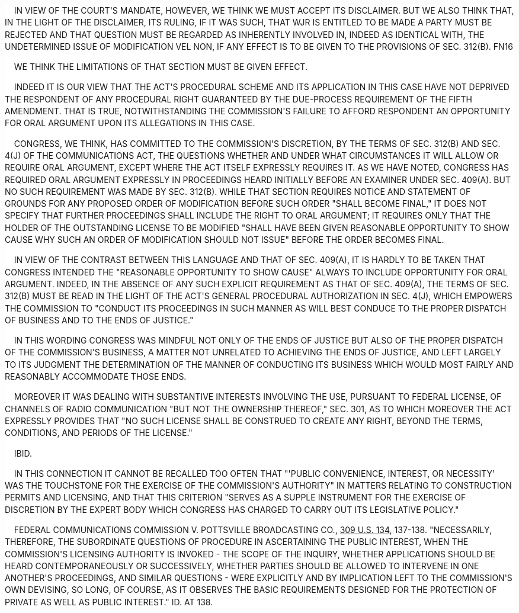     IN VIEW OF THE COURT'S MANDATE, HOWEVER, WE THINK WE MUST ACCEPT ITS DISCLAIMER.  BUT WE ALSO THINK THAT, IN THE LIGHT OF THE DISCLAIMER, ITS RULING, IF IT WAS SUCH, THAT WJR IS ENTITLED TO BE MADE A PARTY MUST BE REJECTED AND THAT QUESTION MUST BE REGARDED AS INHERENTLY INVOLVED IN, INDEED AS IDENTICAL WITH, THE UNDETERMINED ISSUE OF MODIFICATION VEL NON, IF ANY EFFECT IS TO BE GIVEN TO THE PROVISIONS OF SEC. 312(B).  FN16

    WE THINK THE LIMITATIONS OF THAT SECTION MUST BE GIVEN EFFECT.

    INDEED IT IS OUR VIEW THAT THE ACT'S PROCEDURAL SCHEME AND ITS APPLICATION IN THIS CASE HAVE NOT DEPRIVED THE RESPONDENT OF ANY PROCEDURAL RIGHT GUARANTEED BY THE DUE-PROCESS REQUIREMENT OF THE FIFTH AMENDMENT.  THAT IS TRUE, NOTWITHSTANDING THE COMMISSION'S FAILURE TO AFFORD RESPONDENT AN OPPORTUNITY FOR ORAL ARGUMENT UPON ITS ALLEGATIONS IN THIS CASE.

    CONGRESS, WE THINK, HAS COMMITTED TO THE COMMISSION'S DISCRETION, BY THE TERMS OF SEC. 312(B) AND SEC. 4(J) OF THE COMMUNICATIONS ACT, THE QUESTIONS WHETHER AND UNDER WHAT CIRCUMSTANCES IT WILL ALLOW OR REQUIRE ORAL ARGUMENT, EXCEPT WHERE THE ACT ITSELF EXPRESSLY REQUIRES IT.  AS WE HAVE NOTED, CONGRESS HAS REQUIRED ORAL ARGUMENT EXPRESSLY IN PROCEEDINGS HEARD INITIALLY BEFORE AN EXAMINER UNDER SEC. 409(A).  BUT NO SUCH REQUIREMENT WAS MADE BY SEC. 312(B).  WHILE THAT SECTION REQUIRES NOTICE AND STATEMENT OF GROUNDS FOR ANY PROPOSED ORDER OF MODIFICATION BEFORE SUCH ORDER "SHALL BECOME FINAL," IT DOES NOT SPECIFY THAT FURTHER PROCEEDINGS SHALL INCLUDE THE RIGHT TO ORAL ARGUMENT; IT REQUIRES ONLY THAT THE HOLDER OF THE OUTSTANDING LICENSE TO BE MODIFIED "SHALL HAVE BEEN GIVEN REASONABLE OPPORTUNITY TO SHOW CAUSE WHY SUCH AN ORDER OF MODIFICATION SHOULD NOT ISSUE" BEFORE THE ORDER BECOMES FINAL.

    IN VIEW OF THE CONTRAST BETWEEN THIS LANGUAGE AND THAT OF SEC. 409(A), IT IS HARDLY TO BE TAKEN THAT CONGRESS INTENDED THE "REASONABLE OPPORTUNITY TO SHOW CAUSE" ALWAYS TO INCLUDE OPPORTUNITY FOR ORAL ARGUMENT.  INDEED, IN THE ABSENCE OF ANY SUCH EXPLICIT REQUIREMENT AS THAT OF SEC. 409(A), THE TERMS OF SEC. 312(B) MUST BE READ IN THE LIGHT OF THE ACT'S GENERAL PROCEDURAL AUTHORIZATION IN SEC. 4(J), WHICH EMPOWERS THE COMMISSION TO "CONDUCT ITS PROCEEDINGS IN SUCH MANNER AS WILL BEST CONDUCE TO THE PROPER DISPATCH OF BUSINESS AND TO THE ENDS OF JUSTICE."

    IN THIS WORDING CONGRESS WAS MINDFUL NOT ONLY OF THE ENDS OF JUSTICE BUT ALSO OF THE PROPER DISPATCH OF THE COMMISSION'S BUSINESS, A MATTER NOT UNRELATED TO ACHIEVING THE ENDS OF JUSTICE, AND LEFT LARGELY TO ITS JUDGMENT THE DETERMINATION OF THE MANNER OF CONDUCTING ITS BUSINESS WHICH WOULD MOST FAIRLY AND REASONABLY ACCOMMODATE THOSE ENDS.

    MOREOVER IT WAS DEALING WITH SUBSTANTIVE INTERESTS INVOLVING THE USE, PURSUANT TO FEDERAL LICENSE, OF CHANNELS OF RADIO COMMUNICATION "BUT NOT THE OWNERSHIP THEREOF," SEC. 301, AS TO WHICH MOREOVER THE ACT EXPRESSLY PROVIDES THAT "NO SUCH LICENSE SHALL BE CONSTRUED TO CREATE ANY RIGHT, BEYOND THE TERMS, CONDITIONS, AND PERIODS OF THE LICENSE."

    IBID.

    IN THIS CONNECTION IT CANNOT BE RECALLED TOO OFTEN THAT "'PUBLIC CONVENIENCE, INTEREST, OR NECESSITY' WAS THE TOUCHSTONE FOR THE EXERCISE OF THE COMMISSION'S AUTHORITY" IN MATTERS RELATING TO CONSTRUCTION PERMITS AND LICENSING, AND THAT THIS CRITERION "SERVES AS A SUPPLE INSTRUMENT FOR THE EXERCISE OF DISCRETION BY THE EXPERT BODY WHICH CONGRESS HAS CHARGED TO CARRY OUT ITS LEGISLATIVE POLICY."

    FEDERAL COMMUNICATIONS COMMISSION V. POTTSVILLE BROADCASTING CO., [309 U.S. 134][/us/courts/scotus/usReporter/309/134], 137-138.  "NECESSARILY, THEREFORE, THE SUBORDINATE QUESTIONS OF PROCEDURE IN ASCERTAINING THE PUBLIC INTEREST, WHEN THE COMMISSION'S LICENSING AUTHORITY IS INVOKED - THE SCOPE OF THE INQUIRY, WHETHER APPLICATIONS SHOULD BE HEARD CONTEMPORANEOUSLY OR SUCCESSIVELY, WHETHER PARTIES SHOULD BE ALLOWED TO INTERVENE IN ONE ANOTHER'S PROCEEDINGS, AND SIMILAR QUESTIONS - WERE EXPLICITLY AND BY IMPLICATION LEFT TO THE COMMISSION'S OWN DEVISING, SO LONG, OF COURSE, AS IT OBSERVES THE BASIC REQUIREMENTS DESIGNED FOR THE PROTECTION OF PRIVATE AS WELL AS PUBLIC INTEREST."  ID. AT 138.


[/us/courts/scotus/usReporter/337/265]: https://publicdocs.github.io/go/links?ns=uslm-x&ref=%2Fus%2Fcourts%2Fscotus%2FusReporter%2F337%2F265
[/us/courts/scotus/usReporter/336/917]: https://publicdocs.github.io/go/links?ns=uslm-x&ref=%2Fus%2Fcourts%2Fscotus%2FusReporter%2F336%2F917
[/us/courts/scotus/usReporter/336/917]: https://publicdocs.github.io/go/links?ns=uslm-x&ref=%2Fus%2Fcourts%2Fscotus%2FusReporter%2F336%2F917
[/us/courts/scotus/usReporter/309/134]: https://publicdocs.github.io/go/links?ns=uslm-x&ref=%2Fus%2Fcourts%2Fscotus%2FusReporter%2F309%2F134
[/us/courts/scotus/usReporter/210/373]: https://publicdocs.github.io/go/links?ns=uslm-x&ref=%2Fus%2Fcourts%2Fscotus%2FusReporter%2F210%2F373
[/us/courts/scotus/usReporter/298/468]: https://publicdocs.github.io/go/links?ns=uslm-x&ref=%2Fus%2Fcourts%2Fscotus%2FusReporter%2F298%2F468
[/us/usc/t47/s312]: https://publicdocs.github.io/go/links?ns=uslm&ref=%2Fus%2Fusc%2Ft47%2Fs312
[/us/usc/t47/s154]: https://publicdocs.github.io/go/links?ns=uslm&ref=%2Fus%2Fusc%2Ft47%2Fs154
[/us/courts/scotus/usReporter/319/239]: https://publicdocs.github.io/go/links?ns=uslm-x&ref=%2Fus%2Fcourts%2Fscotus%2FusReporter%2F319%2F239
[/us/courts/scotus/usReporter/309/134]: https://publicdocs.github.io/go/links?ns=uslm-x&ref=%2Fus%2Fcourts%2Fscotus%2FusReporter%2F309%2F134
[/us/courts/scotus/usReporter/304/333]: https://publicdocs.github.io/go/links?ns=uslm-x&ref=%2Fus%2Fcourts%2Fscotus%2FusReporter%2F304%2F333
[/us/courts/scotus/usReporter/325/697]: https://publicdocs.github.io/go/links?ns=uslm-x&ref=%2Fus%2Fcourts%2Fscotus%2FusReporter%2F325%2F697
[/us/courts/scotus/usReporter/321/503]: https://publicdocs.github.io/go/links?ns=uslm-x&ref=%2Fus%2Fcourts%2Fscotus%2FusReporter%2F321%2F503
[/us/courts/scotus/usReporter/312/126]: https://publicdocs.github.io/go/links?ns=uslm-x&ref=%2Fus%2Fcourts%2Fscotus%2FusReporter%2F312%2F126
[/us/courts/scotus/usReporter/192/470]: https://publicdocs.github.io/go/links?ns=uslm-x&ref=%2Fus%2Fcourts%2Fscotus%2FusReporter%2F192%2F470
[/us/courts/scotus/usReporter/301/337]: https://publicdocs.github.io/go/links?ns=uslm-x&ref=%2Fus%2Fcourts%2Fscotus%2FusReporter%2F301%2F337
[/us/courts/scotus/usReporter/198/253]: https://publicdocs.github.io/go/links?ns=uslm-x&ref=%2Fus%2Fcourts%2Fscotus%2FusReporter%2F198%2F253
[/us/courts/scotus/usReporter/166/226]: https://publicdocs.github.io/go/links?ns=uslm-x&ref=%2Fus%2Fcourts%2Fscotus%2FusReporter%2F166%2F226
[/us/courts/scotus/usReporter/283/589]: https://publicdocs.github.io/go/links?ns=uslm-x&ref=%2Fus%2Fcourts%2Fscotus%2FusReporter%2F283%2F589
[/us/courts/scotus/usReporter/336/806]: https://publicdocs.github.io/go/links?ns=uslm-x&ref=%2Fus%2Fcourts%2Fscotus%2FusReporter%2F336%2F806
[/us/courts/scotus/usReporter/259/276]: https://publicdocs.github.io/go/links?ns=uslm-x&ref=%2Fus%2Fcourts%2Fscotus%2FusReporter%2F259%2F276
[/us/courts/scotus/usReporter/270/568]: https://publicdocs.github.io/go/links?ns=uslm-x&ref=%2Fus%2Fcourts%2Fscotus%2FusReporter%2F270%2F568
[/us/courts/scotus/usReporter/295/264]: https://publicdocs.github.io/go/links?ns=uslm-x&ref=%2Fus%2Fcourts%2Fscotus%2FusReporter%2F295%2F264
[/us/stat/48/1064]: https://publicdocs.github.io/go/links?ns=uslm&ref=%2Fus%2Fstat%2F48%2F1064
[/us/usc/t47/s301]: https://publicdocs.github.io/go/links?ns=uslm&ref=%2Fus%2Fusc%2Ft47%2Fs301
[/us/usc/t47/s409]: https://publicdocs.github.io/go/links?ns=uslm&ref=%2Fus%2Fusc%2Ft47%2Fs409